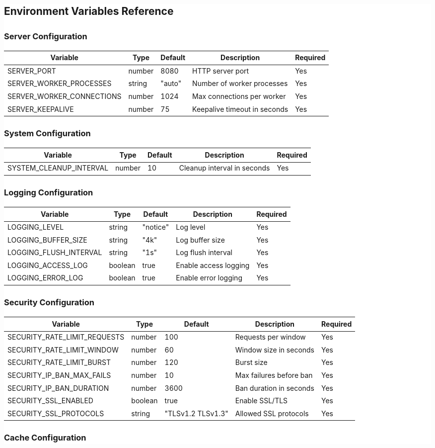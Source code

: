 ## Environment Variables Reference

### Server Configuration

| Variable                  | Type   | Default | Description                  | Required |
| ------------------------- | ------ | ------- | ---------------------------- | -------- |
| SERVER_PORT               | number | 8080    | HTTP server port             | Yes      |
| SERVER_WORKER_PROCESSES   | string | "auto"  | Number of worker processes   | Yes      |
| SERVER_WORKER_CONNECTIONS | number | 1024    | Max connections per worker   | Yes      |
| SERVER_KEEPALIVE          | number | 75      | Keepalive timeout in seconds | Yes      |

### System Configuration

| Variable                | Type   | Default | Description                 | Required |
| ----------------------- | ------ | ------- | --------------------------- | -------- |
| SYSTEM_CLEANUP_INTERVAL | number | 10      | Cleanup interval in seconds | Yes      |

### Logging Configuration

| Variable               | Type    | Default  | Description           | Required |
| ---------------------- | ------- | -------- | --------------------- | -------- |
| LOGGING_LEVEL          | string  | "notice" | Log level             | Yes      |
| LOGGING_BUFFER_SIZE    | string  | "4k"     | Log buffer size       | Yes      |
| LOGGING_FLUSH_INTERVAL | string  | "1s"     | Log flush interval    | Yes      |
| LOGGING_ACCESS_LOG     | boolean | true     | Enable access logging | Yes      |
| LOGGING_ERROR_LOG      | boolean | true     | Enable error logging  | Yes      |

### Security Configuration

| Variable                     | Type    | Default           | Description             | Required |
| ---------------------------- | ------- | ----------------- | ----------------------- | -------- |
| SECURITY_RATE_LIMIT_REQUESTS | number  | 100               | Requests per window     | Yes      |
| SECURITY_RATE_LIMIT_WINDOW   | number  | 60                | Window size in seconds  | Yes      |
| SECURITY_RATE_LIMIT_BURST    | number  | 120               | Burst size              | Yes      |
| SECURITY_IP_BAN_MAX_FAILS    | number  | 10                | Max failures before ban | Yes      |
| SECURITY_IP_BAN_DURATION     | number  | 3600              | Ban duration in seconds | Yes      |
| SECURITY_SSL_ENABLED         | boolean | true              | Enable SSL/TLS          | Yes      |
| SECURITY_SSL_PROTOCOLS       | string  | "TLSv1.2 TLSv1.3" | Allowed SSL protocols   | Yes      |

### Cache Configuration
